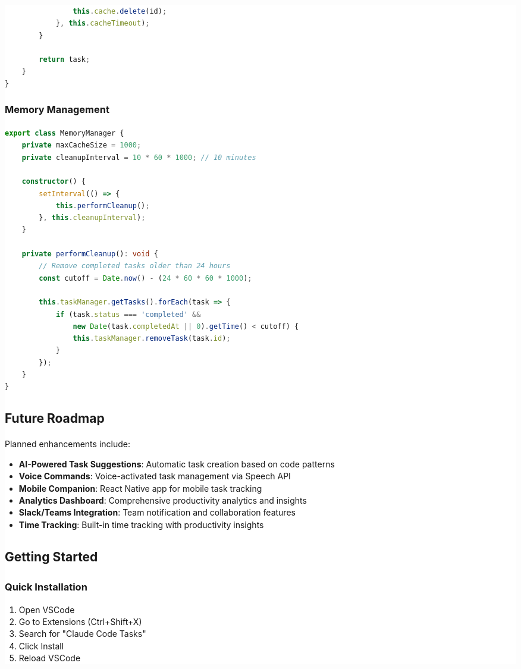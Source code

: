 ```typescript
                this.cache.delete(id);
            }, this.cacheTimeout);
        }
        
        return task;
    }
}
```

### Memory Management

```typescript
export class MemoryManager {
    private maxCacheSize = 1000;
    private cleanupInterval = 10 * 60 * 1000; // 10 minutes
    
    constructor() {
        setInterval(() => {
            this.performCleanup();
        }, this.cleanupInterval);
    }
    
    private performCleanup(): void {
        // Remove completed tasks older than 24 hours
        const cutoff = Date.now() - (24 * 60 * 60 * 1000);
        
        this.taskManager.getTasks().forEach(task => {
            if (task.status === 'completed' && 
                new Date(task.completedAt || 0).getTime() < cutoff) {
                this.taskManager.removeTask(task.id);
            }
        });
    }
}
```

## Future Roadmap

Planned enhancements include:

- **AI-Powered Task Suggestions**: Automatic task creation based on code patterns
- **Voice Commands**: Voice-activated task management via Speech API
- **Mobile Companion**: React Native app for mobile task tracking
- **Analytics Dashboard**: Comprehensive productivity analytics and insights
- **Slack/Teams Integration**: Team notification and collaboration features
- **Time Tracking**: Built-in time tracking with productivity insights

## Getting Started

### Quick Installation
1. Open VSCode
2. Go to Extensions (Ctrl+Shift+X)
3. Search for "Claude Code Tasks"
4. Click Install
5. Reload VSCode
